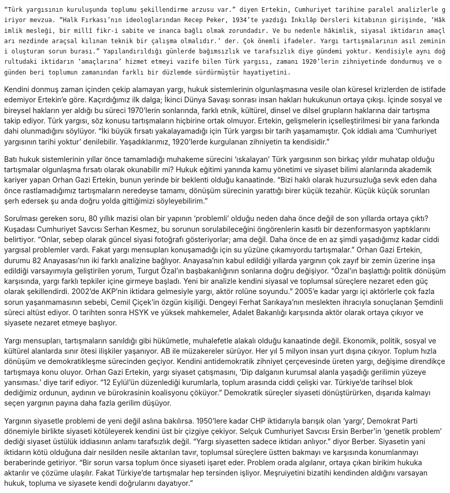     “Türk yargısının kuruluşunda toplumu şekillendirme arzusu var.” diyen Ertekin, Cumhuriyet tarihine paralel analizlerle giriyor mevzua. “Halk Fırkası’nın ideologlarından Recep Peker, 1934’te yazdığı İnkılâp Dersleri kitabının girişinde, ‘Hâkimlik mesleği, bir millî fikr-i sabite ve inanca bağlı olmak zorundadır. Ve bu nedenle hâkimlik, siyasal iktidarın amaçları nezdinde araçsal kılınan teknik bir çalışma olmalıdır.’ der. Çok önemli ifadeler. Yargı tartışmalarının asıl zeminini oluşturan sorun burası.” Yapılandırıldığı günlerde bağımsızlık ve tarafsızlık diye gündemi yoktur. Kendisiyle aynı doğrultudaki iktidarın ‘amaçlarına’ hizmet etmeyi vazife bilen Türk yargısı, zamanı 1920’lerin zihniyetinde dondurmuş ve o günden beri toplumun zamanından farklı bir düzlemde sürdürmüştür hayatiyetini.
   </p>
   <p class="MsoNormal">
    Kendini donmuş zaman içinden çekip alamayan yargı, hukuk sistemlerinin olgunlaşmasına vesile olan küresel krizlerden de istifade edemiyor Ertekin’e göre. Kaçırdığımız ilk dalga; İkinci Dünya Savaşı sonrası insan hakları hukukunun ortaya çıkışı. İçinde sosyal ve bireysel hakların yer aldığı bu süreci 1970’lerin sonlarında, farklı etnik, kültürel, dinsel ve dilsel grupların haklarına dair tartışma takip ediyor. Türk yargısı, söz konusu tartışmaların hiçbirine ortak olmuyor. Ertekin, gelişmelerin içselleştirilmesi bir yana farkında dahi olunmadığını söylüyor. “İki büyük fırsatı yakalayamadığı için Türk yargısı bir tarih yaşamamıştır. Çok iddialı ama ‘Cumhuriyet yargısının tarihi yoktur’ denilebilir. Yaşadıklarımız, 1920’lerde kurgulanan zihniyetin ta kendisidir.”
   </p>
   <p class="MsoNormal">
    Batı hukuk sistemlerinin yıllar önce tamamladığı muhakeme sürecini ‘ıskalayan’ Türk yargısının son birkaç yıldır muhatap olduğu tartışmalar olgunlaşma fırsatı olarak okunabilir mi? Hukuk eğitimi yanında kamu yönetimi ve siyaset bilimi alanlarında akademik kariyer yapan Orhan Gazi Ertekin, bunun yerinde bir beklenti olduğu kanaatinde. “Bizi haklı olarak huzursuzluğa sevk eden daha önce rastlamadığımız tartışmaların neredeyse tamamı, dönüşüm sürecinin yarattığı birer küçük tezahür. Küçük küçük sorunları şerh edersek şu anda doğru yolda gittiğimizi söyleyebilirim.”
   </p>
   <p class="MsoNormal">
    Sorulması gereken soru, 80 yıllık mazisi olan bir yapının ‘problemli’ olduğu neden daha önce değil de son yıllarda ortaya çıktı? Kuşadası Cumhuriyet Savcısı Serhan Kesmez, bu sorunun sorulabileceğini öngörenlerin kasıtlı bir dezenformasyon yaptıklarını belirtiyor. “Onlar, sebep olarak güncel siyasi fotoğrafı gösteriyorlar; ama değil. Daha önce de en az şimdi yaşadığımız kadar ciddi yargısal problemler vardı. Fakat yargı mensupları konuşamadığı için su yüzüne çıkamıyordu tartışmalar.” Orhan Gazi Ertekin, durumu 82 Anayasası’nın iki farklı analizine bağlıyor. Anayasa’nın kabul edildiği yıllarda yargının çok zayıf bir zemin üzerine inşa edildiği varsayımıyla geliştirilen yorum, Turgut Özal’ın başbakanlığının sonlarına doğru değişiyor. “Özal’ın başlattığı politik dönüşüm karşısında, yargı farklı tepkiler içine girmeye başladı. Yeni bir analizle kendini siyasal ve toplumsal süreçlere nezaret eden güç olarak şekillendirdi. 2002’de AKP’nin iktidara gelmesiyle yargı, aktör rolüne soyundu.” 2005’e kadar yargı içi aktörlerle çok fazla sorun yaşanmamasının sebebi, Cemil Çiçek’in özgün kişiliği. Dengeyi Ferhat Sarıkaya’nın meslekten ihracıyla sonuçlanan Şemdinli süreci altüst ediyor. O tarihten sonra HSYK ve yüksek mahkemeler, Adalet Bakanlığı karşısında aktör olarak ortaya çıkıyor ve siyasete nezaret etmeye başlıyor.
   </p>
   <p class="MsoNormal">
    Yargı mensupları, tartışmaların sanıldığı gibi hükûmetle, muhalefetle alakalı olduğu kanaatinde değil. Ekonomik, politik, sosyal ve kültürel alanlarda sınır ötesi ilişkiler yaşanıyor. AB ile müzakereler sürüyor. Her yıl 5 milyon insan yurt dışına çıkıyor. Toplum hızla dönüşüm ve demokratikleşme sürecinden geçiyor. Kendini antidemokratik zihniyet çerçevesinde üreten yargı, değişime direndikçe tartışmaya konu oluyor. Orhan Gazi Ertekin, yargı siyaset çatışmasını, ‘Dip dalganın kurumsal alanla yaşadığı gerilimin yüzeye yansıması.’ diye tarif ediyor. “12 Eylül’ün düzenlediği kurumlarla, toplum arasında ciddi çelişki var. Türkiye’de tarihsel blok dediğimiz ordunun, aydının ve bürokrasinin koalisyonu çöküyor.” Demokratik süreçler siyaseti dönüştürürken, dışarıda kalmayı seçen yargının payına daha fazla gerilim düşüyor.
   </p>
   <p class="MsoNormal">
    Yargının siyasetle problemi de yeni değil aslına bakılırsa. 1950’lere kadar CHP iktidarıyla barışık olan ‘yargı’, Demokrat Parti dönemiyle birlikte siyaseti kötüleyerek kendini üst bir çizgiye çekiyor. Selçuk Cumhuriyet Savcısı Ersin Berber’in ‘genetik problem’ dediği siyaset üstülük iddiasının anlamı tarafsızlık değil. “Yargı siyasetten sadece iktidarı anlıyor.” diyor Berber. Siyasetin yani iktidarın kötü olduğuna dair nesilden nesile aktarılan tavır, toplumsal süreçlere üstten bakmayı ve karşısında konumlanmayı beraberinde getiriyor. “Bir sorun varsa toplum önce siyaseti işaret eder. Problem orada algılanır, ortaya çıkan birikim hukuka aktarılır ve çözüme ulaşılır. Fakat Türkiye’de tartışmalar hep tersinden işliyor. Meşruiyetini bizatihi kendinden aldığını varsayan hukuk, topluma ve siyasete kendi doğrularını dayatıyor.”